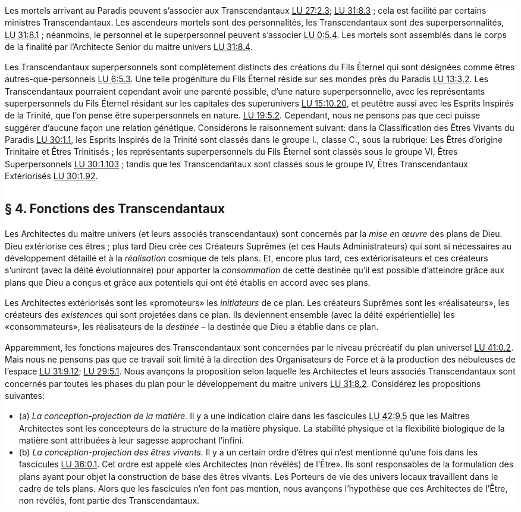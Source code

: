 Les mortels arrivant au Paradis peuvent s’associer aux Transcendantaux <a id="s155_71"></a>[LU 27:2.3](/fr/The_Urantia_Book/27#p2_3); <a id="s155_114"></a>[LU 31:8.3](/fr/The_Urantia_Book/31#p8_3) ; cela est facilité par certains ministres Transcendantaux. Les ascendeurs mortels sont des personnalités, les Transcendantaux sont des superpersonnalités, <a id="s155_312"></a>[LU 31:8.1](/fr/The_Urantia_Book/31#p8_1) ; néanmoins, le personnel et le superpersonnel peuvent s’associer <a id="s155_420"></a>[LU 0:5.4](/fr/The_Urantia_Book/0#p5_4). Les mortels sont assemblés dans le corps de la finalité par l’Architecte Senior du maitre univers <a id="s155_559"></a>[LU 31:8.4](/fr/The_Urantia_Book/31#p8_4).

Les Transcendantaux superpersonnels sont complètement distincts des créations du Fils Éternel qui sont désignées comme êtres autres-que-personnels <a id="s157_147"></a>[LU 6:5.3](/fr/The_Urantia_Book/6#p5_3). Une telle progéniture du Fils Éternel réside sur ses mondes près du Paradis <a id="s157_264"></a>[LU 13:3.2](/fr/The_Urantia_Book/13#p3_2). Les Transcendantaux pourraient cependant avoir une parenté possible, d’une nature superpersonnelle, avec les représentants superpersonnels du Fils Éternel résidant sur les capitales des superunivers <a id="s157_506"></a>[LU 15:10.20](/fr/The_Urantia_Book/15#p10_20), et peutêtre aussi avec les Esprits Inspirés de la Trinité, que l’on pense être superpersonnels en nature. <a id="s157_659"></a>[LU 19:5.2](/fr/The_Urantia_Book/19#p5_2). Cependant, nous ne pensons pas que ceci puisse suggérer d’aucune façon une relation génétique. Considérons le raisonnement suivant: dans la Classification des Êtres Vivants du Paradis <a id="s157_886"></a>[LU 30:1.1](/fr/The_Urantia_Book/30#p1_1), les Esprits Inspirés de la Trinité sont classés dans le groupe I., classe C., sous la rubrique: Les Êtres d’origine Trinitaire et Êtres Trinitisés ; les représentants superpersonnels du Fils Éternel sont classés sous le groupe VI, Êtres Superpersonnels <a id="s157_1182"></a>[LU 30:1.103](/fr/The_Urantia_Book/30#p1_103) ; tandis que les Transcendantaux sont classés sous le groupe IV, Êtres Transcendantaux Extériorisés <a id="s157_1328"></a>[LU 30:1.92](/fr/The_Urantia_Book/30#p1_92).

## § 4. Fonctions des Transcendantaux

Les Architectes du maitre univers (et leurs associés transcendantaux) sont concernés par la _mise en œuvre_ des plans de Dieu. Dieu extériorise ces êtres ; plus tard Dieu crée ces Créateurs Suprêmes (et ces Hauts Administrateurs) qui sont si nécessaires au développement détaillé et à la _réalisation_ cosmique de tels plans. Et, encore plus tard, ces extériorisateurs et ces créateurs s’uniront (avec la déité évolutionnaire) pour apporter la _consommation_ de cette destinée qu’il est possible d’atteindre grâce aux plans que Dieu a conçus et grâce aux potentiels qui ont été établis en accord avec ses plans.

Les Architectes extériorisés sont les «promoteurs» les _initiateurs_ de ce plan. Les créateurs Suprêmes sont les «réalisateurs», les créateurs des _existences_ qui sont projetées dans ce plan. Ils deviennent ensemble (avec la déité expérientielle) les «consommateurs», les réalisateurs de la _destinée_ – la destinée que Dieu a établie dans ce plan.

Apparemment, les fonctions majeures des Transcendantaux sont concernées par le niveau précréatif du plan universel <a id="s165_115"></a>[LU 41:0.2](/fr/The_Urantia_Book/41#p0_2). Mais nous ne pensons pas que ce travail soit limité à la direction des Organisateurs de Force et à la production des nébuleuses de l’espace <a id="s165_298"></a>[LU 31:9.12](/fr/The_Urantia_Book/31#p9_12); <a id="s165_343"></a>[LU 29:5.1](/fr/The_Urantia_Book/29#p5_1). Nous avançons la proposition selon laquelle les Architectes et leurs associés Transcendantaux sont concernés par toutes les phases du plan pour le développement du maitre univers <a id="s165_565"></a>[LU 31:8.2](/fr/The_Urantia_Book/31#p8_2). Considérez les propositions suivantes:
- (a) _La conception-projection de la matière._ Il y a une indication claire dans les fascicules <a id="s166_97"></a>[LU 42:9.5](/fr/The_Urantia_Book/42#p9_5) que les Maitres Architectes sont les concepteurs de la structure de la matière physique. La stabilité physique et la flexibilité biologique de la matière sont attribuées à leur sagesse approchant l’infini.
- (b) _La conception-projection des êtres vivants._ Il y a un certain ordre d’êtres qui n’est mentionné qu’une fois dans les fascicules <a id="s167_136"></a>[LU 36:0.1](/fr/The_Urantia_Book/36#p0_1). Cet ordre est appelé «les Architectes (non révélés) de l’Être». Ils sont responsables de la formulation des plans ayant pour objet la construction de base des êtres vivants. Les Porteurs de vie des univers locaux travaillent dans le cadre de tels plans. Alors que les fascicules n’en font pas mention, nous avançons l’hypothèse que ces Architectes de l’Être, non révélés, font partie des Transcendantaux.